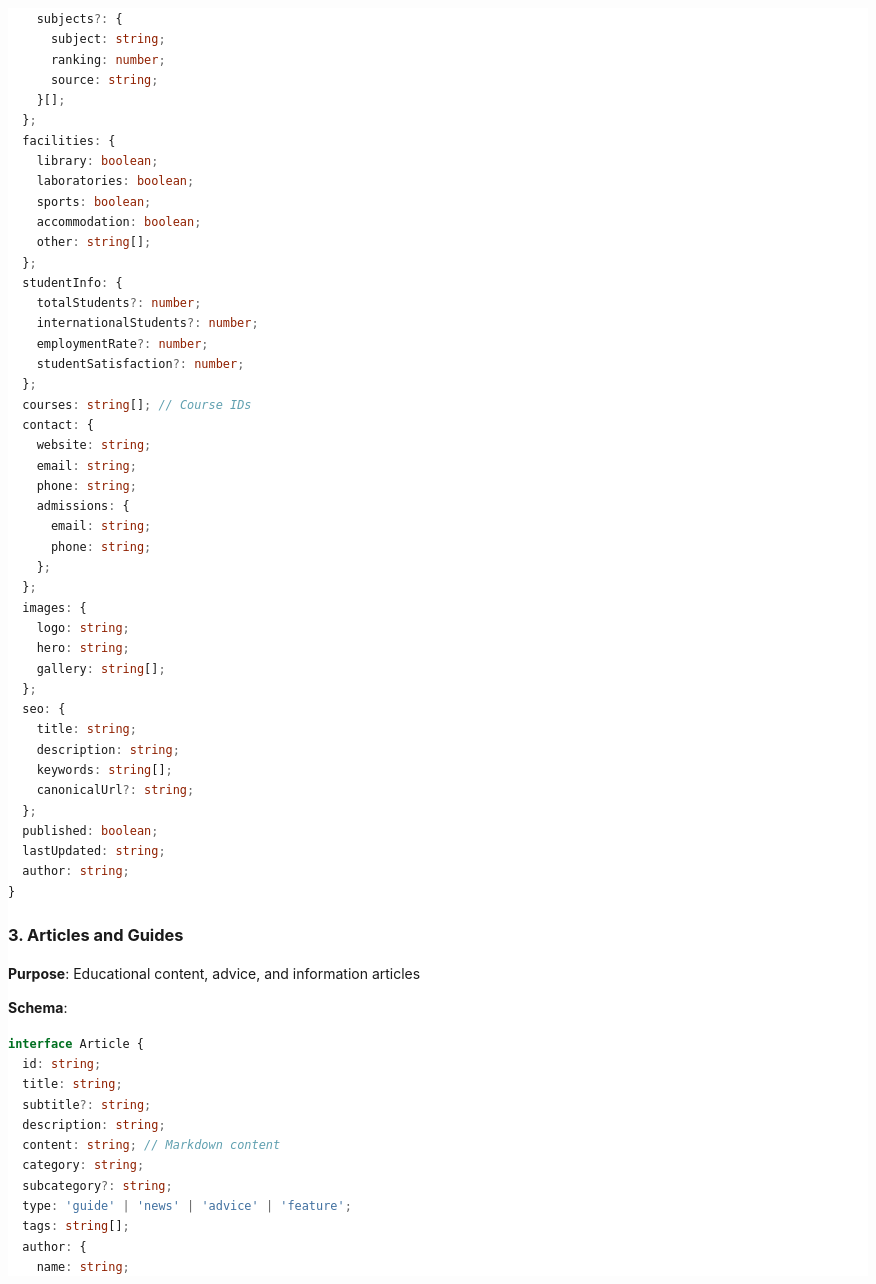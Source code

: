 ```typescript
    subjects?: {
      subject: string;
      ranking: number;
      source: string;
    }[];
  };
  facilities: {
    library: boolean;
    laboratories: boolean;
    sports: boolean;
    accommodation: boolean;
    other: string[];
  };
  studentInfo: {
    totalStudents?: number;
    internationalStudents?: number;
    employmentRate?: number;
    studentSatisfaction?: number;
  };
  courses: string[]; // Course IDs
  contact: {
    website: string;
    email: string;
    phone: string;
    admissions: {
      email: string;
      phone: string;
    };
  };
  images: {
    logo: string;
    hero: string;
    gallery: string[];
  };
  seo: {
    title: string;
    description: string;
    keywords: string[];
    canonicalUrl?: string;
  };
  published: boolean;
  lastUpdated: string;
  author: string;
}
```

### 3. Articles and Guides

**Purpose**: Educational content, advice, and information articles

**Schema**:
```typescript
interface Article {
  id: string;
  title: string;
  subtitle?: string;
  description: string;
  content: string; // Markdown content
  category: string;
  subcategory?: string;
  type: 'guide' | 'news' | 'advice' | 'feature';
  tags: string[];
  author: {
    name: string;
```